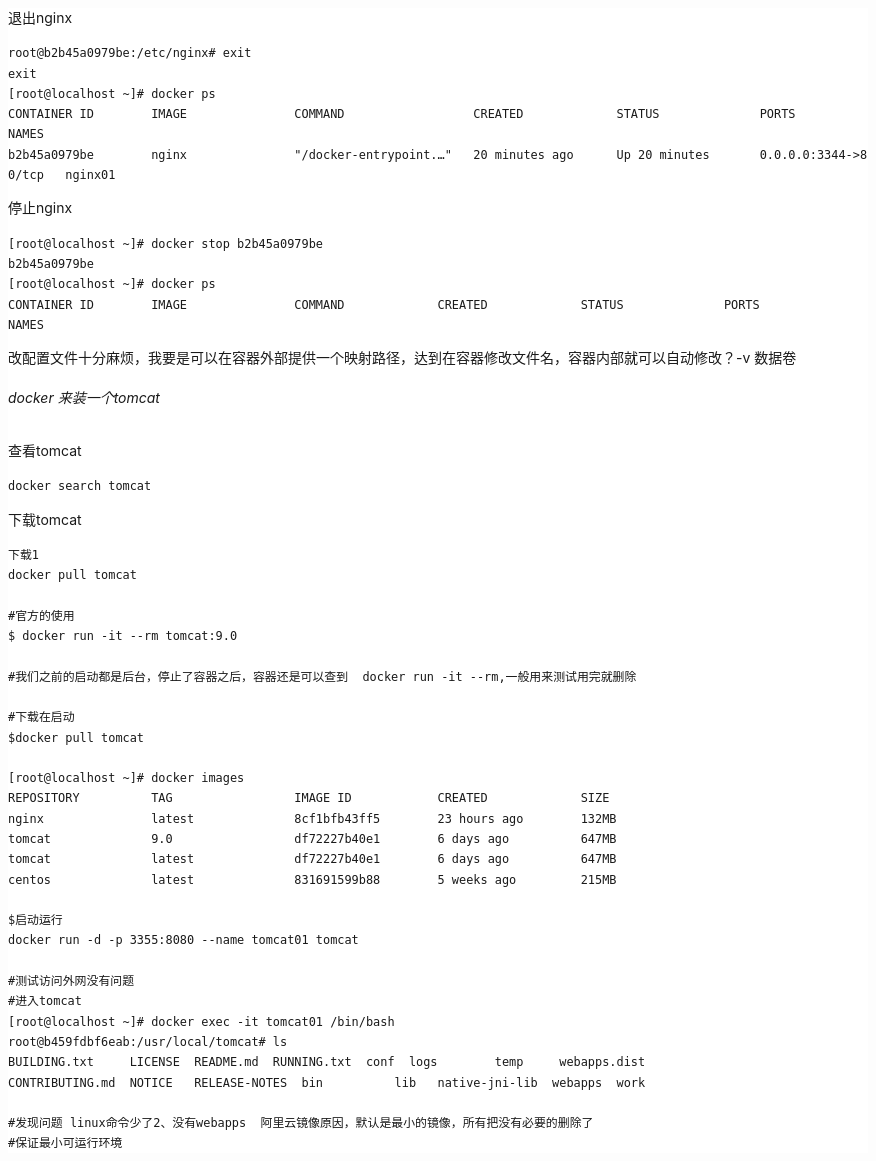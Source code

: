 退出nginx

```
root@b2b45a0979be:/etc/nginx# exit
exit
[root@localhost ~]# docker ps
CONTAINER ID        IMAGE               COMMAND                  CREATED             STATUS              PORTS                  NAMES
b2b45a0979be        nginx               "/docker-entrypoint.…"   20 minutes ago      Up 20 minutes       0.0.0.0:3344->80/tcp   nginx01

```

停止nginx

```
[root@localhost ~]# docker stop b2b45a0979be
b2b45a0979be
[root@localhost ~]# docker ps
CONTAINER ID        IMAGE               COMMAND             CREATED             STATUS              PORTS               NAMES

```

改配置文件十分麻烦，我要是可以在容器外部提供一个映射路径，达到在容器修改文件名，容器内部就可以自动修改？-v 数据卷

###### docker 来装一个tomcat

查看tomcat

```
docker search tomcat

```

下载tomcat

```
下载1
docker pull tomcat

#官方的使用
$ docker run -it --rm tomcat:9.0

#我们之前的启动都是后台，停止了容器之后，容器还是可以查到  docker run -it --rm,一般用来测试用完就删除

#下载在启动
$docker pull tomcat

[root@localhost ~]# docker images
REPOSITORY          TAG                 IMAGE ID            CREATED             SIZE
nginx               latest              8cf1bfb43ff5        23 hours ago        132MB
tomcat              9.0                 df72227b40e1        6 days ago          647MB
tomcat              latest              df72227b40e1        6 days ago          647MB
centos              latest              831691599b88        5 weeks ago         215MB

$启动运行
docker run -d -p 3355:8080 --name tomcat01 tomcat

#测试访问外网没有问题
#进入tomcat
[root@localhost ~]# docker exec -it tomcat01 /bin/bash
root@b459fdbf6eab:/usr/local/tomcat# ls
BUILDING.txt	 LICENSE  README.md	 RUNNING.txt  conf  logs	    temp     webapps.dist
CONTRIBUTING.md  NOTICE   RELEASE-NOTES  bin	      lib   native-jni-lib  webapps  work

#发现问题 linux命令少了2、没有webapps  阿里云镜像原因，默认是最小的镜像，所有把没有必要的删除了
#保证最小可运行环境

```